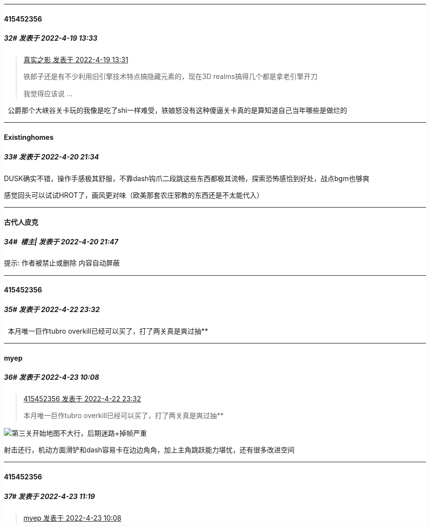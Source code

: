 *****

####  415452356  
##### 32#       发表于 2022-4-19 13:33

<blockquote><a href="httphttps://bbs.saraba1st.com/2b/forum.php?mod=redirect&amp;goto=findpost&amp;pid=55504903&amp;ptid=2062303" target="_blank">真实之影 发表于 2022-4-19 13:31</a>

铁郎子还是有不少利用旧引擎技术特点搞隐藏元素的，现在3D realms搞得几个都是拿老引擎开刀

我觉得应该说 ...</blockquote>
  公爵那个大峡谷关卡玩的我像是吃了shi一样难受，铁娘怒没有这种傻逼关卡真的是算知道自己当年哪些是做烂的

*****

####  Existinghomes  
##### 33#       发表于 2022-4-20 21:34

DUSK确实不错，操作手感极其舒服，不靠dash钩爪二段跳这些东西都极其流畅，探索恐怖感恰到好处，战点bgm也够爽

感觉回头可以试试HROT了，画风更对味（欧美那套农庄邪教的东西还是不太能代入）

*****

####  古代人皮克  
##### 34#         楼主| 发表于 2022-4-20 21:47

提示: 作者被禁止或删除 内容自动屏蔽

*****

####  415452356  
##### 35#       发表于 2022-4-22 23:32

  本月唯一巨作tubro overkill已经可以买了，打了两关真是爽过抽**

*****

####  myep  
##### 36#       发表于 2022-4-23 10:08

<blockquote><a href="httphttps://bbs.saraba1st.com/2b/forum.php?mod=redirect&amp;goto=findpost&amp;pid=55549445&amp;ptid=2062303" target="_blank">415452356 发表于 2022-4-22 23:32</a>

本月唯一巨作tubro overkill已经可以买了，打了两关真是爽过抽**</blockquote>
<img src="https://static.saraba1st.com/image/smiley/face2017/068.png" referrerpolicy="no-referrer">第三关开始地图不大行，后期迷路+掉帧严重

射击还行，机动方面滑铲和dash容易卡在边边角角，加上主角跳跃能力堪忧，还有很多改进空间

*****

####  415452356  
##### 37#       发表于 2022-4-23 11:19

<blockquote><a href="httphttps://bbs.saraba1st.com/2b/forum.php?mod=redirect&amp;goto=findpost&amp;pid=55552637&amp;ptid=2062303" target="_blank">myep 发表于 2022-4-23 10:08</a>
